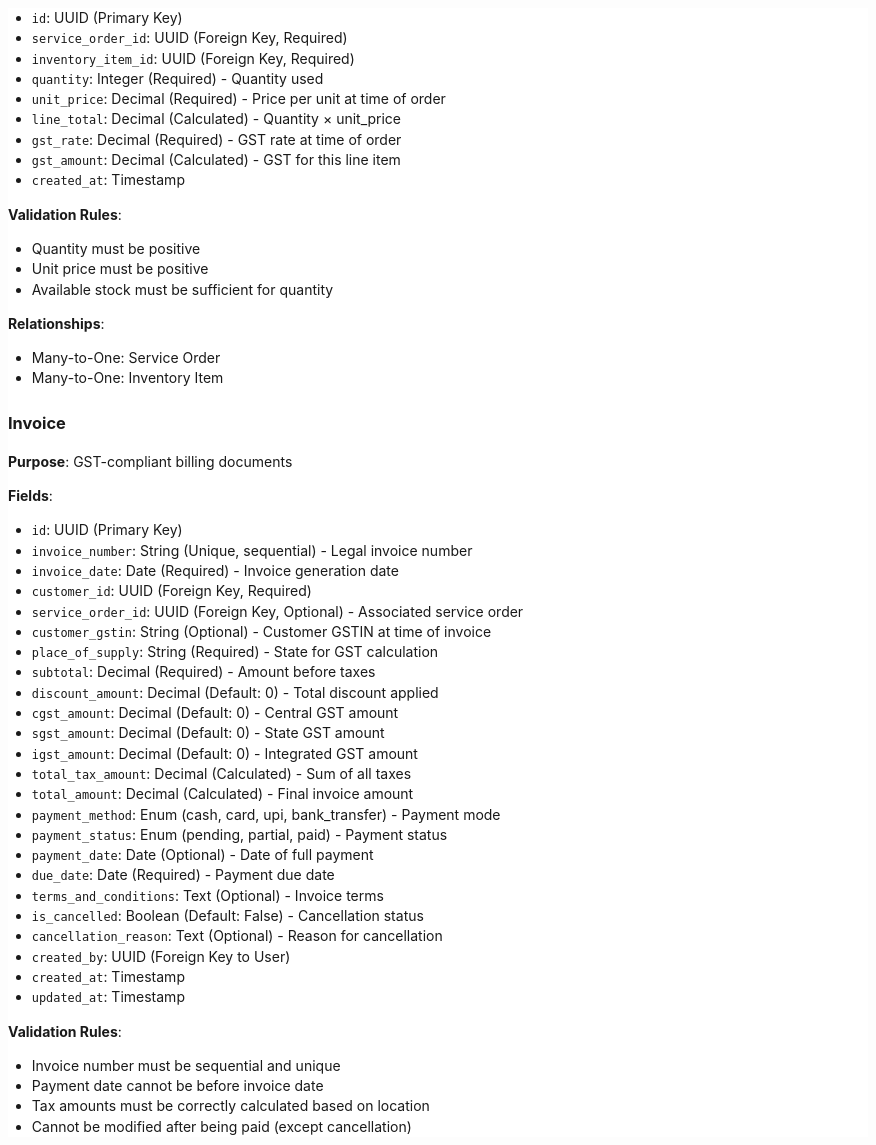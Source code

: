 - `id`: UUID (Primary Key)
- `service_order_id`: UUID (Foreign Key, Required)
- `inventory_item_id`: UUID (Foreign Key, Required)
- `quantity`: Integer (Required) - Quantity used
- `unit_price`: Decimal (Required) - Price per unit at time of order
- `line_total`: Decimal (Calculated) - Quantity × unit_price
- `gst_rate`: Decimal (Required) - GST rate at time of order
- `gst_amount`: Decimal (Calculated) - GST for this line item
- `created_at`: Timestamp

**Validation Rules**:

- Quantity must be positive
- Unit price must be positive
- Available stock must be sufficient for quantity

**Relationships**:

- Many-to-One: Service Order
- Many-to-One: Inventory Item

### Invoice

**Purpose**: GST-compliant billing documents

**Fields**:

- `id`: UUID (Primary Key)
- `invoice_number`: String (Unique, sequential) - Legal invoice number
- `invoice_date`: Date (Required) - Invoice generation date
- `customer_id`: UUID (Foreign Key, Required)
- `service_order_id`: UUID (Foreign Key, Optional) - Associated service order
- `customer_gstin`: String (Optional) - Customer GSTIN at time of invoice
- `place_of_supply`: String (Required) - State for GST calculation
- `subtotal`: Decimal (Required) - Amount before taxes
- `discount_amount`: Decimal (Default: 0) - Total discount applied
- `cgst_amount`: Decimal (Default: 0) - Central GST amount
- `sgst_amount`: Decimal (Default: 0) - State GST amount
- `igst_amount`: Decimal (Default: 0) - Integrated GST amount
- `total_tax_amount`: Decimal (Calculated) - Sum of all taxes
- `total_amount`: Decimal (Calculated) - Final invoice amount
- `payment_method`: Enum (cash, card, upi, bank_transfer) - Payment mode
- `payment_status`: Enum (pending, partial, paid) - Payment status
- `payment_date`: Date (Optional) - Date of full payment
- `due_date`: Date (Required) - Payment due date
- `terms_and_conditions`: Text (Optional) - Invoice terms
- `is_cancelled`: Boolean (Default: False) - Cancellation status
- `cancellation_reason`: Text (Optional) - Reason for cancellation
- `created_by`: UUID (Foreign Key to User)
- `created_at`: Timestamp
- `updated_at`: Timestamp

**Validation Rules**:

- Invoice number must be sequential and unique
- Payment date cannot be before invoice date
- Tax amounts must be correctly calculated based on location
- Cannot be modified after being paid (except cancellation)
